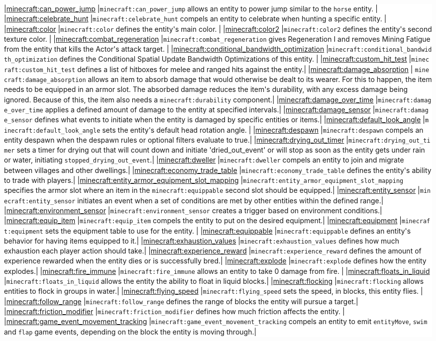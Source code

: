 |[minecraft:can_power_jump](EntityComponents/minecraftComponent_can_power_jump.md) |`minecraft:can_power_jump` allows an entity to power jump similar to the `horse` entity. |
|[minecraft:celebrate_hunt](EntityComponents/minecraftComponent_celebrate_hunt.md) |`minecraft:celebrate_hunt` compels an entity to celebrate when hunting a specific entity. |
|[minecraft:color](EntityComponents/minecraftComponent_color.md) |`minecraft:color` defines the entity's main color. |
|[minecraft:color2](EntityComponents/minecraftComponent_color2.md) |`minecraft:color2` defines the entity's second texture color. |
|[minecraft:combat_regeneration](EntityComponents/minecraftComponent_combat_regeneration.md) |`minecraft:combat_regeneration` gives Regeneration I and removes Mining Fatigue from the entity that kills the Actor's attack target. |
|[minecraft:conditional_bandwidth_optimization](EntityComponents/minecraftComponent_conditional_bandwidth_optimization.md) |`minecraft:conditional_bandwidth_optimization` defines the Conditional Spatial Update Bandwidth Optimizations of this entity. |
|[minecraft:custom_hit_test](EntityComponents/minecraftComponent_custom_hit_test.md) |`minecraft:custom_hit_test` defines a list of hitboxes for melee and ranged hits against the entity.|
|[minecraft:damage_absorption](EntityComponents/minecraftComponent_damage_absorption.md) | `minecraft:damage_absorption` allows an item to absorb damage that would otherwise be dealt to its wearer. For this to happen, the item needs to be equipped in an armor slot. The absorbed damage reduces the item's durability, with any excess damage being ignored. Because of this, the item also needs a `minecraft:durability` component.|
|[minecraft:damage_over_time](EntityComponents/minecraftComponent_damage_over_time.md) |`minecraft:damage_over_time` applies a defined amount of damage to the entity at specified intervals.|
|[minecraft:damage_sensor](EntityComponents/minecraftComponent_damage_sensor.md) |`minecraft:damage_sensor` defines what events to initiate when the entity is damaged by specific entities or items.|
|[minecraft:default_look_angle](EntityComponents/minecraftComponent_default_look_angle.md) |`minecraft:default_look_angle` sets the entity's default head rotation angle. |
|[minecraft:despawn](EntityComponents/minecraftComponent_despawn.md) |`minecraft:despawn` compels an entity despawn when the despawn rules or optional filters evaluate to true.|
|[minecraft:drying_out_timer](EntityComponents/minecraftComponent_drying_out_timer.md) |`minecraft:drying_out_timer` sets a timer for drying out that will count down and initiate 'dried_out_event' or will stop as soon as the entity gets under rain or water, initiating `stopped_drying_out_event`.|
|[minecraft:dweller](EntityComponents/minecraftComponent_dweller.md) |`minecraft:dweller` compels an entity to join and migrate between villages and other dwellings.|
|[minecraft:economy_trade_table](EntityComponents/minecraftComponent_economy_trade_table.md) |`minecraft:economy_trade_table` defines the entity's ability to trade with players.|
|[minecraft:entity_armor_equipment_slot_mapping](EntityComponents/minecraftComponent_entity_armor_equipment_slot_mapping.md) |`minecraft:entity_armor_equipment_slot_mapping` specifies the armor slot where an item in the `minecraft:equippable` second slot should be equipped.|
|[minecraft:entity_sensor](EntityComponents/minecraftComponent_entity_sensor.md) |`minecraft:entity_sensor` initiates an event when a set of conditions are met by other entities within the defined range.|
|[minecraft:environment_sensor](EntityComponents/minecraftComponent_environment_sensor.md) |`minecraft:environment_sensor` creates a trigger based on environment conditions.|
|[minecraft:equip_item](EntityComponents/minecraftComponent_equip_item.md) |`minecraft:equip_item` compels the entity to put on the desired equipment.|
|[minecraft:equipment](EntityComponents/minecraftComponent_equipment.md) |`minecraft:equipment` sets the equipment table to use for the entity. |
|[minecraft:equippable](EntityComponents/minecraftComponent_equippable.md) |`minecraft:equippable` defines an entity's behavior for having items equipped to it.|
|[minecraft:exhaustion_values](EntityComponents/minecraftComponent_exhaustion_values.md) |`minecraft:exhaustion_values` defines how much exhaustion each player action should take.|
|[minecraft:experience_reward](EntityComponents/minecraftComponent_experience_reward.md) |`minecraft:experience_reward` defines the amount of experience rewarded when the entity dies or is successfully bred.|
|[minecraft:explode](EntityComponents/minecraftComponent_explode.md) |`minecraft:explode` defines how the entity explodes.|
|[minecraft:fire_immune](EntityComponents/minecraftComponent_fire_immune.md) |`minecraft:fire_immune` allows an entity to take 0 damage from fire. |
|[minecraft:floats_in_liquid](EntityComponents/minecraftComponent_floats_in_liquid.md) |`minecraft:floats_in_liquid` allows the entity the ability to float in liquid blocks.|
|[minecraft:flocking](EntityComponents/minecraftComponent_flocking.md) |`minecraft:flocking` allows entities to flock in groups in water.|
|[minecraft:flying_speed](EntityComponents/minecraftComponent_flying_speed.md) |`minecraft:flying_speed` sets the speed, in blocks, this entity flies. |
|[minecraft:follow_range](EntityComponents/minecraftComponent_follow_range.md) |`minecraft:follow_range` defines the range of blocks the entity will pursue a target.|
|[minecraft:friction_modifier](EntityComponents/minecraftComponent_friction_modifier.md) |`minecraft:friction_modifier` defines how much friction affects the entity. |
|[minecraft:game_event_movement_tracking](EntityComponents/minecraftComponent_game_event_movement_tracking.md) |`minecraft:game_event_movement_tracking` compels an entity to emit `entityMove`, `swim` and `flap` game events, depending on the block the entity is moving through.|